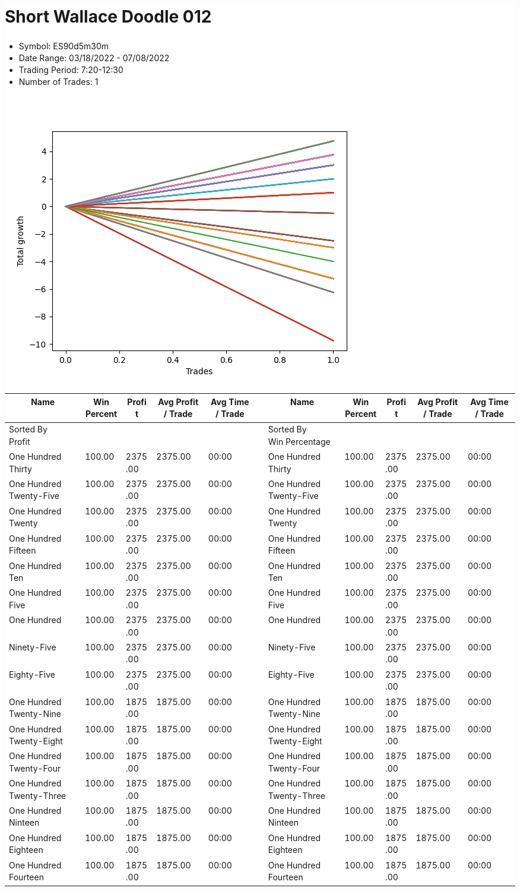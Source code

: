 # Short Wallace Doodle 012 
- Symbol: ES90d5m30m
- Date Range: 03/18/2022 - 07/08/2022
- Trading Period: 7:20-12:30
- Number of Trades: 1

![Plot](ShortWallaceDoodle012ES90d5m30m.png)

| Name | Win Percent | Profit | Avg Profit / Trade | Avg Time / Trade |      | Name | Win Percent | Profit | Avg Profit / Trade | Avg Time / Trade |
| ---- | ----------- | ------ | ------------------ | ---------------- | ---- | ---- | ----------- | ------ | ------------------ | ---------------- |
| Sorted By <br> Profit | | | | | | Sorted By <br> Win Percentage ||||
| One Hundred Thirty | 100.00 | 2375.00 | 2375.00 | 00:00 |     | One Hundred Thirty | 100.00 | 2375.00 | 2375.00 | 00:00 |
| One Hundred Twenty-Five | 100.00 | 2375.00 | 2375.00 | 00:00 |     | One Hundred Twenty-Five | 100.00 | 2375.00 | 2375.00 | 00:00 |
| One Hundred Twenty | 100.00 | 2375.00 | 2375.00 | 00:00 |     | One Hundred Twenty | 100.00 | 2375.00 | 2375.00 | 00:00 |
| One Hundred Fifteen | 100.00 | 2375.00 | 2375.00 | 00:00 |     | One Hundred Fifteen | 100.00 | 2375.00 | 2375.00 | 00:00 |
| One Hundred Ten | 100.00 | 2375.00 | 2375.00 | 00:00 |     | One Hundred Ten | 100.00 | 2375.00 | 2375.00 | 00:00 |
| One Hundred Five | 100.00 | 2375.00 | 2375.00 | 00:00 |     | One Hundred Five | 100.00 | 2375.00 | 2375.00 | 00:00 |
| One Hundred | 100.00 | 2375.00 | 2375.00 | 00:00 |     | One Hundred | 100.00 | 2375.00 | 2375.00 | 00:00 |
| Ninety-Five | 100.00 | 2375.00 | 2375.00 | 00:00 |     | Ninety-Five | 100.00 | 2375.00 | 2375.00 | 00:00 |
| Eighty-Five | 100.00 | 2375.00 | 2375.00 | 00:00 |     | Eighty-Five | 100.00 | 2375.00 | 2375.00 | 00:00 |
| One Hundred Twenty-Nine | 100.00 | 1875.00 | 1875.00 | 00:00 |     | One Hundred Twenty-Nine | 100.00 | 1875.00 | 1875.00 | 00:00 |
| One Hundred Twenty-Eight | 100.00 | 1875.00 | 1875.00 | 00:00 |     | One Hundred Twenty-Eight | 100.00 | 1875.00 | 1875.00 | 00:00 |
| One Hundred Twenty-Four | 100.00 | 1875.00 | 1875.00 | 00:00 |     | One Hundred Twenty-Four | 100.00 | 1875.00 | 1875.00 | 00:00 |
| One Hundred Twenty-Three | 100.00 | 1875.00 | 1875.00 | 00:00 |     | One Hundred Twenty-Three | 100.00 | 1875.00 | 1875.00 | 00:00 |
| One Hundred Ninteen | 100.00 | 1875.00 | 1875.00 | 00:00 |     | One Hundred Ninteen | 100.00 | 1875.00 | 1875.00 | 00:00 |
| One Hundred Eighteen | 100.00 | 1875.00 | 1875.00 | 00:00 |     | One Hundred Eighteen | 100.00 | 1875.00 | 1875.00 | 00:00 |
| One Hundred Fourteen | 100.00 | 1875.00 | 1875.00 | 00:00 |     | One Hundred Fourteen | 100.00 | 1875.00 | 1875.00 | 00:00 |